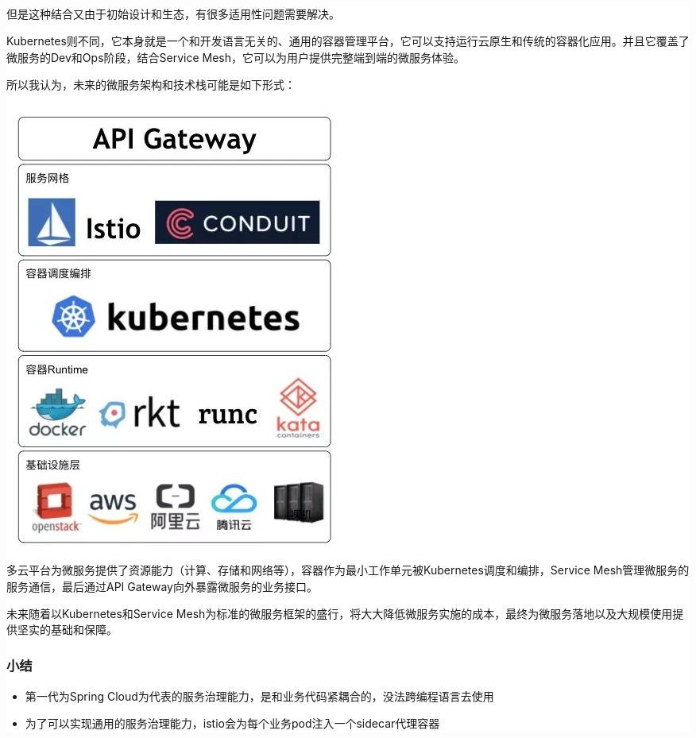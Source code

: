 但是这种结合又由于初始设计和生态，有很多适用性问题需要解决。

Kubernetes则不同，它本身就是一个和开发语言无关的、通用的容器管理平台，它可以支持运行云原生和传统的容器化应用。并且它覆盖了微服务的Dev和Ops阶段，结合Service Mesh，它可以为用户提供完整端到端的微服务体验。

所以我认为，未来的微服务架构和技术栈可能是如下形式：

![img](/images/posts/service-mesh/istio/31.png)

多云平台为微服务提供了资源能力（计算、存储和网络等），容器作为最小工作单元被Kubernetes调度和编排，Service Mesh管理微服务的服务通信，最后通过API Gateway向外暴露微服务的业务接口。

未来随着以Kubernetes和Service Mesh为标准的微服务框架的盛行，将大大降低微服务实施的成本，最终为微服务落地以及大规模使用提供坚实的基础和保障。

### 小结

- 第一代为Spring Cloud为代表的服务治理能力，是和业务代码紧耦合的，没法跨编程语言去使用

- 为了可以实现通用的服务治理能力，istio会为每个业务pod注入一个sidecar代理容器
